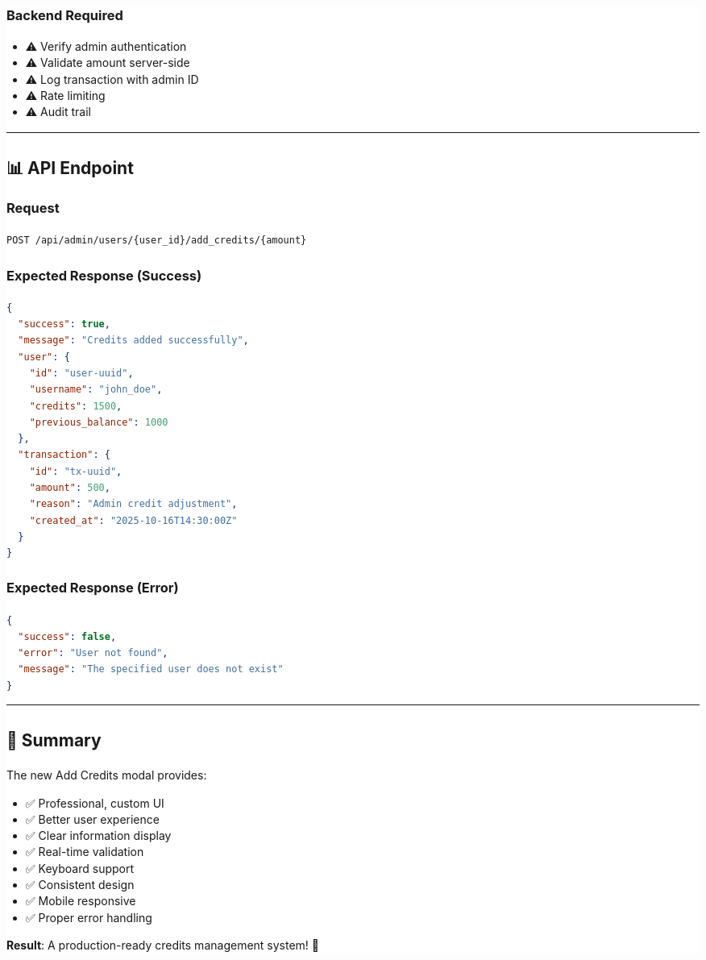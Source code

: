 ### Backend Required
- ⚠️ Verify admin authentication
- ⚠️ Validate amount server-side
- ⚠️ Log transaction with admin ID
- ⚠️ Rate limiting
- ⚠️ Audit trail

---

## 📊 API Endpoint

### Request
```http
POST /api/admin/users/{user_id}/add_credits/{amount}
```

### Expected Response (Success)
```json
{
  "success": true,
  "message": "Credits added successfully",
  "user": {
    "id": "user-uuid",
    "username": "john_doe",
    "credits": 1500,
    "previous_balance": 1000
  },
  "transaction": {
    "id": "tx-uuid",
    "amount": 500,
    "reason": "Admin credit adjustment",
    "created_at": "2025-10-16T14:30:00Z"
  }
}
```

### Expected Response (Error)
```json
{
  "success": false,
  "error": "User not found",
  "message": "The specified user does not exist"
}
```

---

## 🎉 Summary

The new Add Credits modal provides:
- ✅ Professional, custom UI
- ✅ Better user experience
- ✅ Clear information display
- ✅ Real-time validation
- ✅ Keyboard support
- ✅ Consistent design
- ✅ Mobile responsive
- ✅ Proper error handling

**Result**: A production-ready credits management system! 🚀
